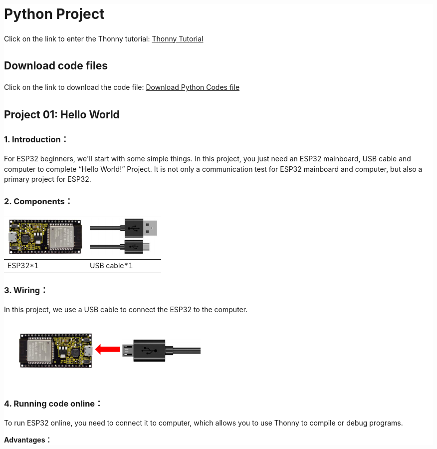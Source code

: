 # Python Project

Click on the link to enter the Thonny tutorial: [Thonny Tutorial](Preparation-for-Python.md)

## Download code files

Click on the link to download the code file: [Download Python Codes file](Python-Codes.zip)

## Project 01: Hello World

### **1. Introduction**：

For ESP32 beginners, we'll start with some simple things. In this project, you just need an ESP32 mainboard, USB cable and computer to complete “Hello World\!” Project. It is not only a communication test for ESP32 mainboard and computer, but also a primary project for ESP32.

### **2. Components：**

| ![image-20230522090423285](media/image-20230522090423285.png) |![image-20230522090428827](media/image-20230522090428827.png)|
| ---------------------------------- | ---------------------- |
| ESP32\*1                           | USB cable\*1           |

### **3. Wiring：**

In this project, we use a USB cable to connect the ESP32 to the computer.

![image-20230522090449627](media/image-20230522090449627.png)

### **4. Running code online：**

To run ESP32 online, you need to connect it to computer, which allows you to use Thonny to compile or debug programs.

**Advantages：**
